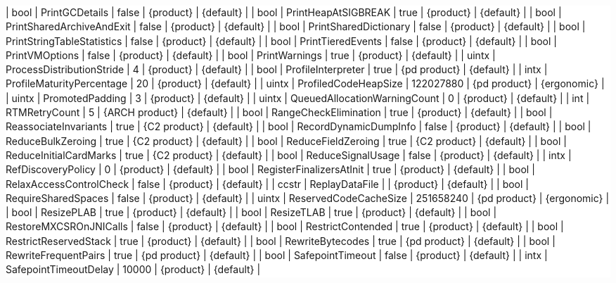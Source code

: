 | bool      | PrintGCDetails                                   | false                | {product}              | {default}      |
| bool      | PrintHeapAtSIGBREAK                              | true                 | {product}              | {default}      |
| bool      | PrintSharedArchiveAndExit                        | false                | {product}              | {default}      |
| bool      | PrintSharedDictionary                            | false                | {product}              | {default}      |
| bool      | PrintStringTableStatistics                       | false                | {product}              | {default}      |
| bool      | PrintTieredEvents                                | false                | {product}              | {default}      |
| bool      | PrintVMOptions                                   | false                | {product}              | {default}      |
| bool      | PrintWarnings                                    | true                 | {product}              | {default}      |
| uintx     | ProcessDistributionStride                        | 4                    | {product}              | {default}      |
| bool      | ProfileInterpreter                               | true                 | {pd product}           | {default}      |
| intx      | ProfileMaturityPercentage                        | 20                   | {product}              | {default}      |
| uintx     | ProfiledCodeHeapSize                             | 122027880            | {pd product}           | {ergonomic}    |
| uintx     | PromotedPadding                                  | 3                    | {product}              | {default}      |
| uintx     | QueuedAllocationWarningCount                     | 0                    | {product}              | {default}      |
| int       | RTMRetryCount                                    | 5                    | {ARCH product}         | {default}      |
| bool      | RangeCheckElimination                            | true                 | {product}              | {default}      |
| bool      | ReassociateInvariants                            | true                 | {C2 product}           | {default}      |
| bool      | RecordDynamicDumpInfo                            | false                | {product}              | {default}      |
| bool      | ReduceBulkZeroing                                | true                 | {C2 product}           | {default}      |
| bool      | ReduceFieldZeroing                               | true                 | {C2 product}           | {default}      |
| bool      | ReduceInitialCardMarks                           | true                 | {C2 product}           | {default}      |
| bool      | ReduceSignalUsage                                | false                | {product}              | {default}      |
| intx      | RefDiscoveryPolicy                               | 0                    | {product}              | {default}      |
| bool      | RegisterFinalizersAtInit                         | true                 | {product}              | {default}      |
| bool      | RelaxAccessControlCheck                          | false                | {product}              | {default}      |
| ccstr     | ReplayDataFile                                   |                      | {product}              | {default}      |
| bool      | RequireSharedSpaces                              | false                | {product}              | {default}      |
| uintx     | ReservedCodeCacheSize                            | 251658240            | {pd product}           | {ergonomic}    |
| bool      | ResizePLAB                                       | true                 | {product}              | {default}      |
| bool      | ResizeTLAB                                       | true                 | {product}              | {default}      |
| bool      | RestoreMXCSROnJNICalls                           | false                | {product}              | {default}      |
| bool      | RestrictContended                                | true                 | {product}              | {default}      |
| bool      | RestrictReservedStack                            | true                 | {product}              | {default}      |
| bool      | RewriteBytecodes                                 | true                 | {pd product}           | {default}      |
| bool      | RewriteFrequentPairs                             | true                 | {pd product}           | {default}      |
| bool      | SafepointTimeout                                 | false                | {product}              | {default}      |
| intx      | SafepointTimeoutDelay                            | 10000                | {product}              | {default}      |